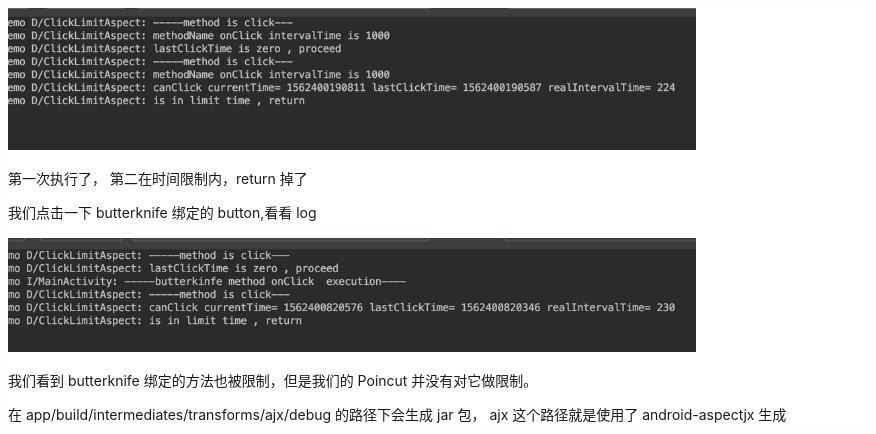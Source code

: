 
<img src="image/aspectj/aspectj_7.png" width="80%" height="70%">

第一次执行了， 第二在时间限制内，return 掉了

我们点击一下 butterknife 绑定的 button,看看 log

<img src="image/aspectj/aspectj_8.png" width="80%" height="70%">

我们看到 butterknife 绑定的方法也被限制，但是我们的 Poincut 并没有对它做限制。


在 app/build/intermediates/transforms/ajx/debug 的路径下会生成 jar 包， ajx 这个路径就是使用了 android-aspectjx 生成
